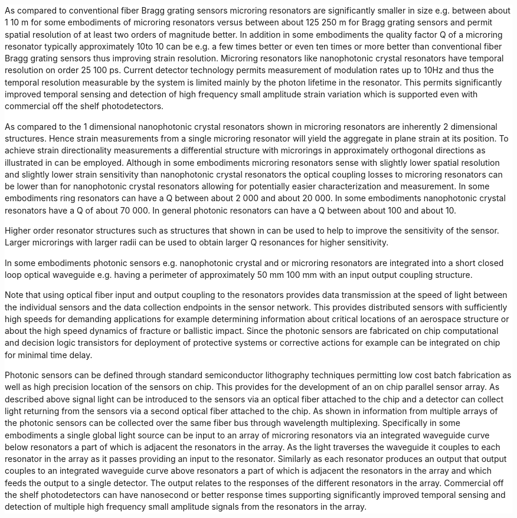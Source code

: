 As compared to conventional fiber Bragg grating sensors microring resonators are significantly smaller in size e.g. between about 1 10 m for some embodiments of microring resonators versus between about 125 250 m for Bragg grating sensors and permit spatial resolution of at least two orders of magnitude better. In addition in some embodiments the quality factor Q of a microring resonator typically approximately 10to 10 can be e.g. a few times better or even ten times or more better than conventional fiber Bragg grating sensors thus improving strain resolution. Microring resonators like nanophotonic crystal resonators have temporal resolution on order 25 100 ps. Current detector technology permits measurement of modulation rates up to 10Hz and thus the temporal resolution measurable by the system is limited mainly by the photon lifetime in the resonator. This permits significantly improved temporal sensing and detection of high frequency small amplitude strain variation which is supported even with commercial off the shelf photodetectors.

As compared to the 1 dimensional nanophotonic crystal resonators shown in microring resonators are inherently 2 dimensional structures. Hence strain measurements from a single microring resonator will yield the aggregate in plane strain at its position. To achieve strain directionality measurements a differential structure with microrings in approximately orthogonal directions as illustrated in can be employed. Although in some embodiments microring resonators sense with slightly lower spatial resolution and slightly lower strain sensitivity than nanophotonic crystal resonators the optical coupling losses to microring resonators can be lower than for nanophotonic crystal resonators allowing for potentially easier characterization and measurement. In some embodiments ring resonators can have a Q between about 2 000 and about 20 000. In some embodiments nanophotonic crystal resonators have a Q of about 70 000. In general photonic resonators can have a Q between about 100 and about 10.

Higher order resonator structures such as structures that shown in can be used to help to improve the sensitivity of the sensor. Larger microrings with larger radii can be used to obtain larger Q resonances for higher sensitivity.

In some embodiments photonic sensors e.g. nanophotonic crystal and or microring resonators are integrated into a short closed loop optical waveguide e.g. having a perimeter of approximately 50 mm 100 mm with an input output coupling structure.

Note that using optical fiber input and output coupling to the resonators provides data transmission at the speed of light between the individual sensors and the data collection endpoints in the sensor network. This provides distributed sensors with sufficiently high speeds for demanding applications for example determining information about critical locations of an aerospace structure or about the high speed dynamics of fracture or ballistic impact. Since the photonic sensors are fabricated on chip computational and decision logic transistors for deployment of protective systems or corrective actions for example can be integrated on chip for minimal time delay.

Photonic sensors can be defined through standard semiconductor lithography techniques permitting low cost batch fabrication as well as high precision location of the sensors on chip. This provides for the development of an on chip parallel sensor array. As described above signal light can be introduced to the sensors via an optical fiber attached to the chip and a detector can collect light returning from the sensors via a second optical fiber attached to the chip. As shown in information from multiple arrays of the photonic sensors can be collected over the same fiber bus through wavelength multiplexing. Specifically in some embodiments a single global light source can be input to an array of microring resonators via an integrated waveguide curve below resonators a part of which is adjacent the resonators in the array. As the light traverses the waveguide it couples to each resonator in the array as it passes providing an input to the resonator. Similarly as each resonator produces an output that output couples to an integrated waveguide curve above resonators a part of which is adjacent the resonators in the array and which feeds the output to a single detector. The output relates to the responses of the different resonators in the array. Commercial off the shelf photodetectors can have nanosecond or better response times supporting significantly improved temporal sensing and detection of multiple high frequency small amplitude signals from the resonators in the array.
